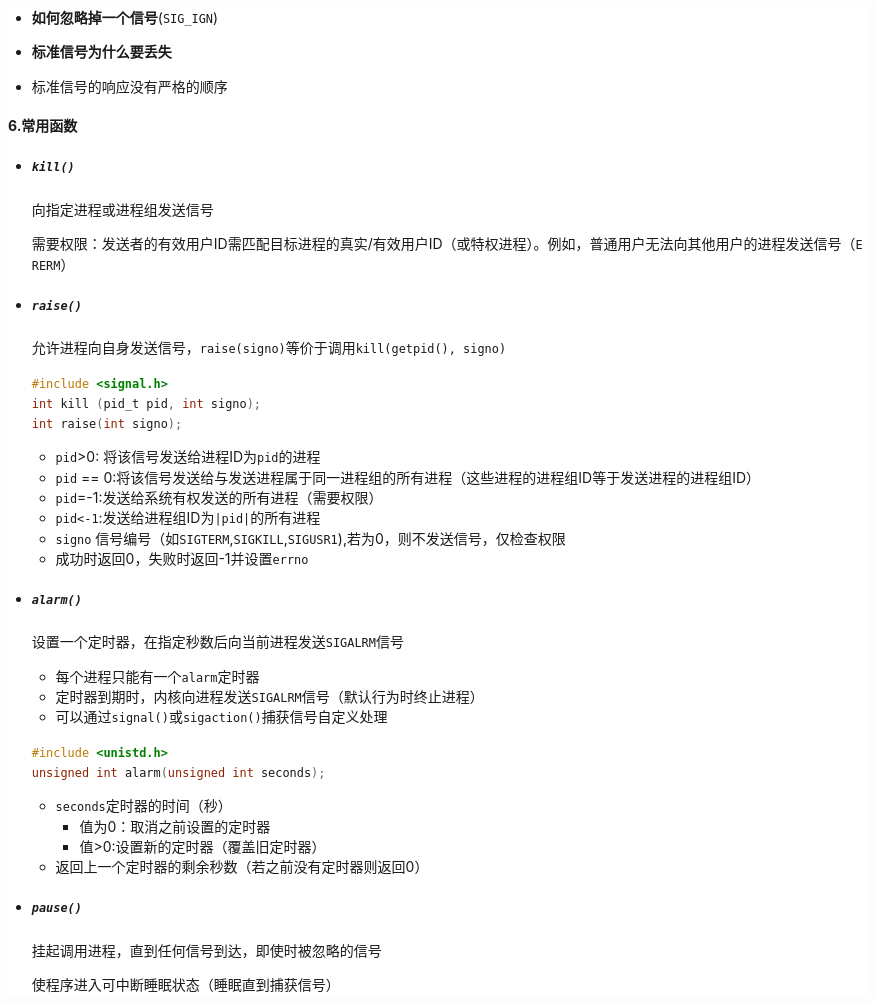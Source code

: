 



* **如何忽略掉一个信号**(`SIG_IGN`)

* **标准信号为什么要丢失**

* 标准信号的响应没有严格的顺序

  

#### 6.常用函数

* ##### `kill()`

  向指定进程或进程组发送信号

  需要权限：发送者的有效用户ID需匹配目标进程的真实/有效用户ID（或特权进程）。例如，普通用户无法向其他用户的进程发送信号（`ERERM`）

* ##### `raise()`

  允许进程向自身发送信号，`raise(signo)`等价于调用`kill(getpid(), signo)`

  ```c
  #include <signal.h>
  int kill (pid_t pid, int signo);
  int raise(int signo);
  ```

  * `pid`>0: 将该信号发送给进程ID为`pid`的进程
  * `pid` == 0:将该信号发送给与发送进程属于同一进程组的所有进程（这些进程的进程组ID等于发送进程的进程组ID）
  * `pid`=-1:发送给系统有权发送的所有进程（需要权限）
  * `pid<-1`:发送给进程组ID为`|pid|`的所有进程
  * `signo` 信号编号（如`SIGTERM`,`SIGKILL`,`SIGUSR1`),若为0，则不发送信号，仅检查权限
  * 成功时返回0，失败时返回-1并设置`errno`






* ##### `alarm()`

  设置一个定时器，在指定秒数后向当前进程发送`SIGALRM`信号

  * 每个进程只能有一个`alarm`定时器
  * 定时器到期时，内核向进程发送`SIGALRM`信号（默认行为时终止进程）
  * 可以通过`signal()`或`sigaction()`捕获信号自定义处理

  ```c
  #include <unistd.h>
  unsigned int alarm(unsigned int seconds);
  ```

  * `seconds`定时器的时间（秒）
    * 值为0：取消之前设置的定时器
    * 值>0:设置新的定时器（覆盖旧定时器）
  * 返回上一个定时器的剩余秒数（若之前没有定时器则返回0）

* ##### `pause()`

  挂起调用进程，直到任何信号到达，即使时被忽略的信号

  使程序进入可中断睡眠状态（睡眠直到捕获信号）
